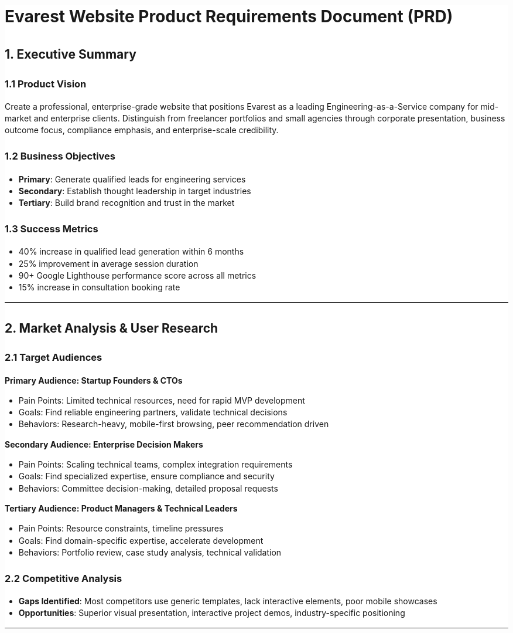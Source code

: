 # Evarest Website Product Requirements Document (PRD)

## 1. Executive Summary

### 1.1 Product Vision
Create a professional, enterprise-grade website that positions Evarest as a leading Engineering-as-a-Service company for mid-market and enterprise clients. Distinguish from freelancer portfolios and small agencies through corporate presentation, business outcome focus, compliance emphasis, and enterprise-scale credibility.

### 1.2 Business Objectives
- **Primary**: Generate qualified leads for engineering services
- **Secondary**: Establish thought leadership in target industries
- **Tertiary**: Build brand recognition and trust in the market

### 1.3 Success Metrics
- 40% increase in qualified lead generation within 6 months
- 25% improvement in average session duration
- 90+ Google Lighthouse performance score across all metrics
- 15% increase in consultation booking rate

---

## 2. Market Analysis & User Research

### 2.1 Target Audiences

**Primary Audience: Startup Founders & CTOs**
- Pain Points: Limited technical resources, need for rapid MVP development
- Goals: Find reliable engineering partners, validate technical decisions
- Behaviors: Research-heavy, mobile-first browsing, peer recommendation driven

**Secondary Audience: Enterprise Decision Makers**
- Pain Points: Scaling technical teams, complex integration requirements
- Goals: Find specialized expertise, ensure compliance and security
- Behaviors: Committee decision-making, detailed proposal requests

**Tertiary Audience: Product Managers & Technical Leaders**
- Pain Points: Resource constraints, timeline pressures
- Goals: Find domain-specific expertise, accelerate development
- Behaviors: Portfolio review, case study analysis, technical validation

### 2.2 Competitive Analysis
- **Gaps Identified**: Most competitors use generic templates, lack interactive elements, poor mobile showcases
- **Opportunities**: Superior visual presentation, interactive project demos, industry-specific positioning

---
